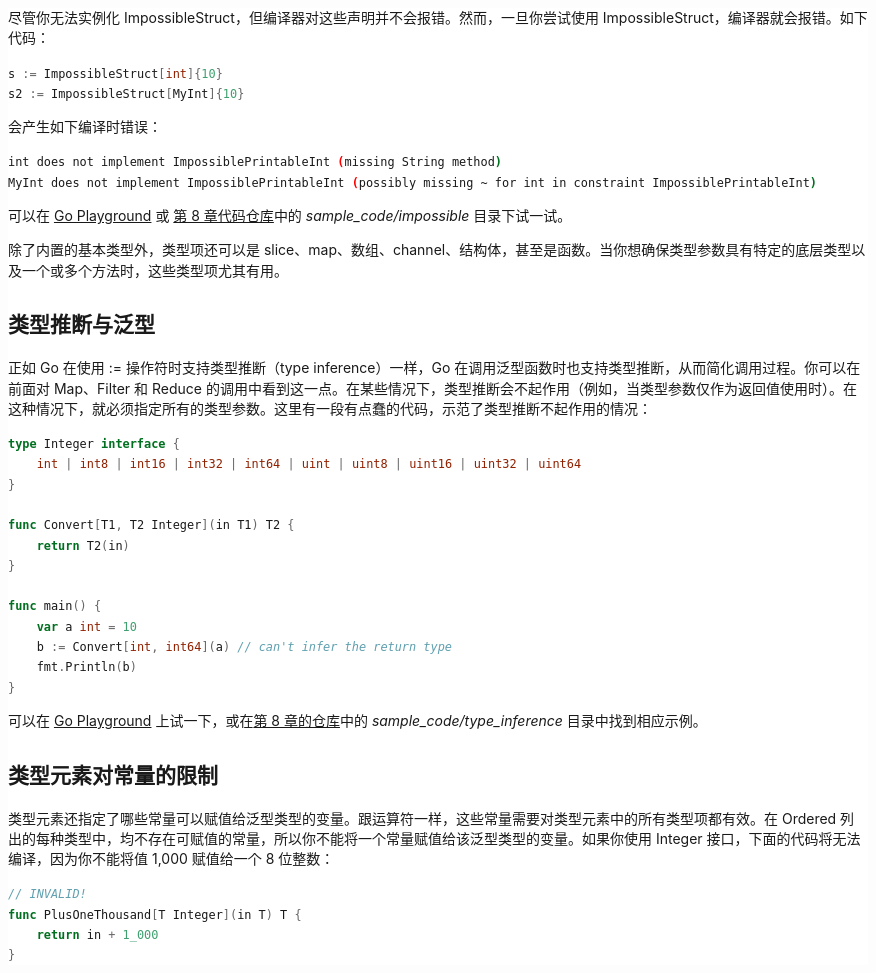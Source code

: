 尽管你无法实例化 ImpossibleStruct，但编译器对这些声明并不会报错。然而，一旦你尝试使用 ImpossibleStruct，编译器就会报错。如下代码：

```go
s := ImpossibleStruct[int]{10}
s2 := ImpossibleStruct[MyInt]{10}
```

会产生如下编译时错误：

```bash
int does not implement ImpossiblePrintableInt (missing String method)
MyInt does not implement ImpossiblePrintableInt (possibly missing ~ for int in constraint ImpossiblePrintableInt)
```

可以在 [Go Playground](https://go.dev/play/p/MRSprnfhyeT) 或 [第 8 章代码仓库](https://github.com/learning-go-book-2e/ch08)中的 _sample_code/impossible_ 目录下试一试。

除了内置的基本类型外，类型项还可以是 slice、map、数组、channel、结构体，甚至是函数。当你想确保类型参数具有特定的底层类型以及一个或多个方法时，这些类型项尤其有用。

## 类型推断与泛型

正如 Go 在使用 := 操作符时支持类型推断（type inference）一样，Go 在调用泛型函数时也支持类型推断，从而简化调用过程。你可以在前面对 Map、Filter 和 Reduce 的调用中看到这一点。在某些情况下，类型推断会不起作用（例如，当类型参数仅作为返回值使用时）。在这种情况下，就必须指定所有的类型参数。这里有一段有点蠢的代码，示范了类型推断不起作用的情况：

```go
type Integer interface {
    int | int8 | int16 | int32 | int64 | uint | uint8 | uint16 | uint32 | uint64
}

func Convert[T1, T2 Integer](in T1) T2 {
    return T2(in)
}

func main() {
    var a int = 10
    b := Convert[int, int64](a) // can't infer the return type
    fmt.Println(b)
}
```

可以在 [Go Playground](https://go.dev/play/p/bDffkpsewcj) 上试一下，或在[第 8 章的仓库](https://github.com/learning-go-book-2e/ch08)中的 _sample_code/type_inference_ 目录中找到相应示例。

## 类型元素对常量的限制

类型元素还指定了哪些常量可以赋值给泛型类型的变量。跟运算符一样，这些常量需要对类型元素中的所有类型项都有效。在 Ordered 列出的每种类型中，均不存在可赋值的常量，所以你不能将一个常量赋值给该泛型类型的变量。如果你使用 Integer 接口，下面的代码将无法编译，因为你不能将值 1,000 赋值给一个 8 位整数：

```go
// INVALID!
func PlusOneThousand[T Integer](in T) T {
    return in + 1_000
}
```
